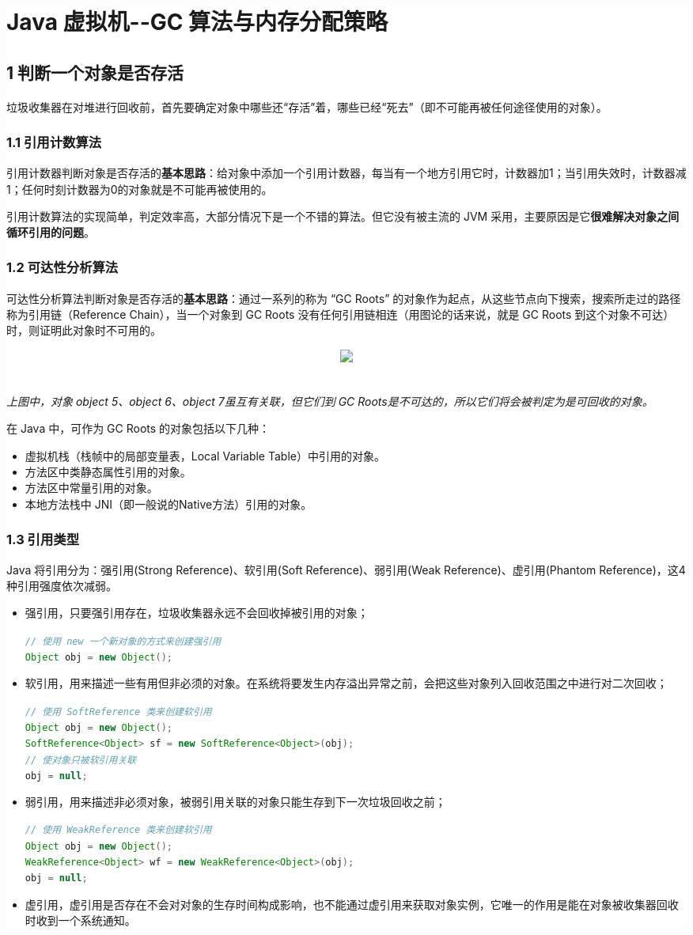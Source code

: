 Java 虚拟机--GC 算法与内存分配策略
====================
## 1 判断一个对象是否存活
垃圾收集器在对堆进行回收前，首先要确定对象中哪些还“存活”着，哪些已经“死去”（即不可能再被任何途径使用的对象）。

### 1.1 引用计数算法
引用计数器判断对象是否存活的**基本思路**：给对象中添加一个引用计数器，每当有一个地方引用它时，计数器加1；当引用失效时，计数器减1；任何时刻计数器为0的对象就是不可能再被使用的。

引用计数算法的实现简单，判定效率高，大部分情况下是一个不错的算法。但它没有被主流的 JVM 采用，主要原因是它**很难解决对象之间循环引用的问题**。

### 1.2 可达性分析算法
可达性分析算法判断对象是否存活的**基本思路**：通过一系列的称为 “GC Roots” 的对象作为起点，从这些节点向下搜索，搜索所走过的路径称为引用链（Reference Chain），当一个对象到 GC Roots 没有任何引用链相连（用图论的话来说，就是 GC Roots 到这个对象不可达）时，则证明此对象时不可用的。
<div align="center"> <img src="images/040201.png" width="520px"> </div><br>

_上图中，对象 object 5、object 6、object 7虽互有关联，但它们到 GC Roots是不可达的，所以它们将会被判定为是可回收的对象。_

在 Java 中，可作为 GC Roots 的对象包括以下几种：
- 虚拟机栈（栈帧中的局部变量表，Local Variable Table）中引用的对象。
- 方法区中类静态属性引用的对象。
- 方法区中常量引用的对象。
- 本地方法栈中 JNI（即一般说的Native方法）引用的对象。

### 1.3 引用类型
Java 将引用分为：强引用(Strong Reference)、软引用(Soft Reference)、弱引用(Weak Reference)、虚引用(Phantom Reference)，这4种引用强度依次减弱。

- 强引用，只要强引用存在，垃圾收集器永远不会回收掉被引用的对象；

  ```java
  // 使用 new 一个新对象的方式来创建强引用
  Object obj = new Object();
  ```

- 软引用，用来描述一些有用但非必须的对象。在系统将要发生内存溢出异常之前，会把这些对象列入回收范围之中进行对二次回收；

  ```java
  // 使用 SoftReference 类来创建软引用
  Object obj = new Object();
  SoftReference<Object> sf = new SoftReference<Object>(obj);
  // 使对象只被软引用关联
  obj = null; 
  ```

- 弱引用，用来描述非必须对象，被弱引用关联的对象只能生存到下一次垃圾回收之前；

  ```java
  // 使用 WeakReference 类来创建软引用
  Object obj = new Object();
  WeakReference<Object> wf = new WeakReference<Object>(obj);
  obj = null;
  ```

- 虚引用，虚引用是否存在不会对对象的生存时间构成影响，也不能通过虚引用来获取对象实例，它唯一的作用是能在对象被收集器回收时收到一个系统通知。
